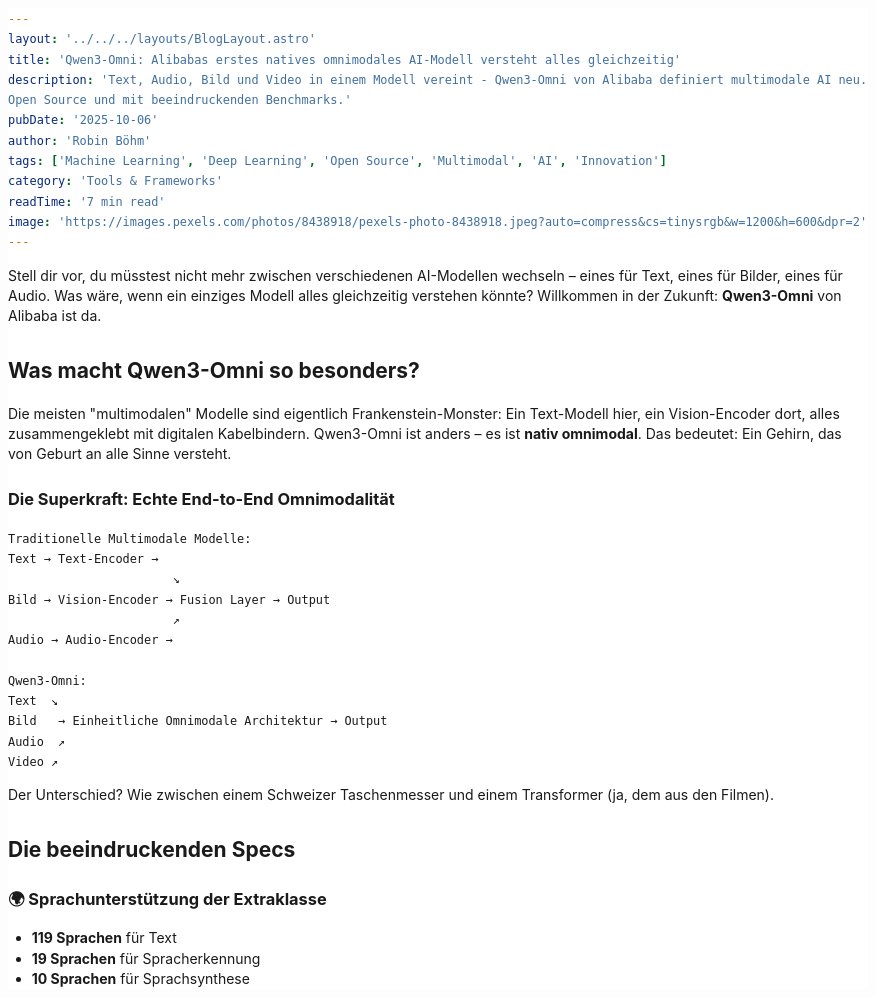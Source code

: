 ```yaml
---
layout: '../../../layouts/BlogLayout.astro'
title: 'Qwen3-Omni: Alibabas erstes natives omnimodales AI-Modell versteht alles gleichzeitig'
description: 'Text, Audio, Bild und Video in einem Modell vereint - Qwen3-Omni von Alibaba definiert multimodale AI neu. Open Source und mit beeindruckenden Benchmarks.'
pubDate: '2025-10-06'
author: 'Robin Böhm'
tags: ['Machine Learning', 'Deep Learning', 'Open Source', 'Multimodal', 'AI', 'Innovation']
category: 'Tools & Frameworks'
readTime: '7 min read'
image: 'https://images.pexels.com/photos/8438918/pexels-photo-8438918.jpeg?auto=compress&cs=tinysrgb&w=1200&h=600&dpr=2'
---
```


Stell dir vor, du müsstest nicht mehr zwischen verschiedenen AI-Modellen wechseln – eines für Text, eines für Bilder, eines für Audio. Was wäre, wenn ein einziges Modell alles gleichzeitig verstehen könnte? Willkommen in der Zukunft: **Qwen3-Omni** von Alibaba ist da.

## Was macht Qwen3-Omni so besonders?

Die meisten "multimodalen" Modelle sind eigentlich Frankenstein-Monster: Ein Text-Modell hier, ein Vision-Encoder dort, alles zusammengeklebt mit digitalen Kabelbindern. Qwen3-Omni ist anders – es ist **nativ omnimodal**. Das bedeutet: Ein Gehirn, das von Geburt an alle Sinne versteht.

### Die Superkraft: Echte End-to-End Omnimodalität

```
Traditionelle Multimodale Modelle:
Text → Text-Encoder → 
                       ↘
Bild → Vision-Encoder → Fusion Layer → Output
                       ↗
Audio → Audio-Encoder →

Qwen3-Omni:
Text  ↘
Bild   → Einheitliche Omnimodale Architektur → Output
Audio  ↗
Video ↗
```

Der Unterschied? Wie zwischen einem Schweizer Taschenmesser und einem Transformer (ja, dem aus den Filmen).

## Die beeindruckenden Specs

### 🌍 Sprachunterstützung der Extraklasse
- **119 Sprachen** für Text
- **19 Sprachen** für Spracherkennung
- **10 Sprachen** für Sprachsynthese
